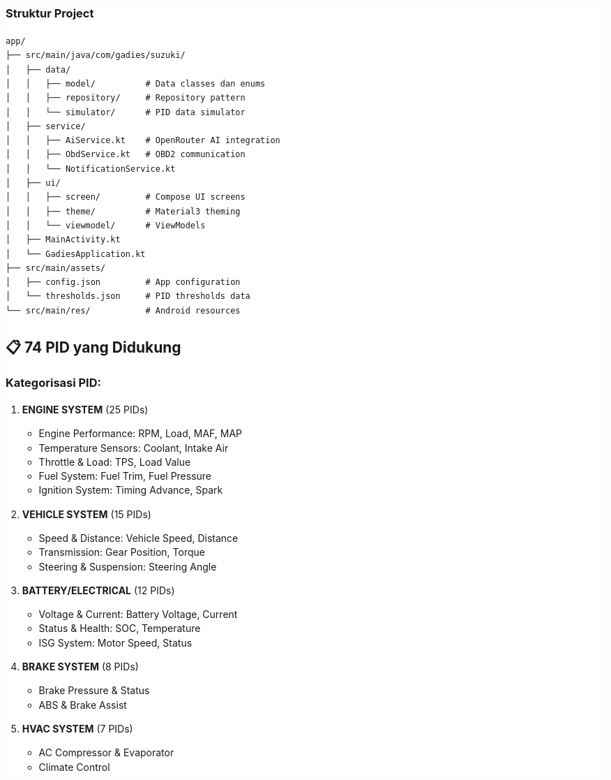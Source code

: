 ### Struktur Project
```
app/
├── src/main/java/com/gadies/suzuki/
│   ├── data/
│   │   ├── model/          # Data classes dan enums
│   │   ├── repository/     # Repository pattern
│   │   └── simulator/      # PID data simulator
│   ├── service/
│   │   ├── AiService.kt    # OpenRouter AI integration
│   │   ├── ObdService.kt   # OBD2 communication
│   │   └── NotificationService.kt
│   ├── ui/
│   │   ├── screen/         # Compose UI screens
│   │   ├── theme/          # Material3 theming
│   │   └── viewmodel/      # ViewModels
│   ├── MainActivity.kt
│   └── GadiesApplication.kt
├── src/main/assets/
│   ├── config.json         # App configuration
│   └── thresholds.json     # PID thresholds data
└── src/main/res/           # Android resources
```

## 📋 74 PID yang Didukung

### Kategorisasi PID:
1. **ENGINE SYSTEM** (25 PIDs)
   - Engine Performance: RPM, Load, MAF, MAP
   - Temperature Sensors: Coolant, Intake Air
   - Throttle & Load: TPS, Load Value
   - Fuel System: Fuel Trim, Fuel Pressure
   - Ignition System: Timing Advance, Spark

2. **VEHICLE SYSTEM** (15 PIDs)
   - Speed & Distance: Vehicle Speed, Distance
   - Transmission: Gear Position, Torque
   - Steering & Suspension: Steering Angle

3. **BATTERY/ELECTRICAL** (12 PIDs)
   - Voltage & Current: Battery Voltage, Current
   - Status & Health: SOC, Temperature
   - ISG System: Motor Speed, Status

4. **BRAKE SYSTEM** (8 PIDs)
   - Brake Pressure & Status
   - ABS & Brake Assist

5. **HVAC SYSTEM** (7 PIDs)
   - AC Compressor & Evaporator
   - Climate Control

